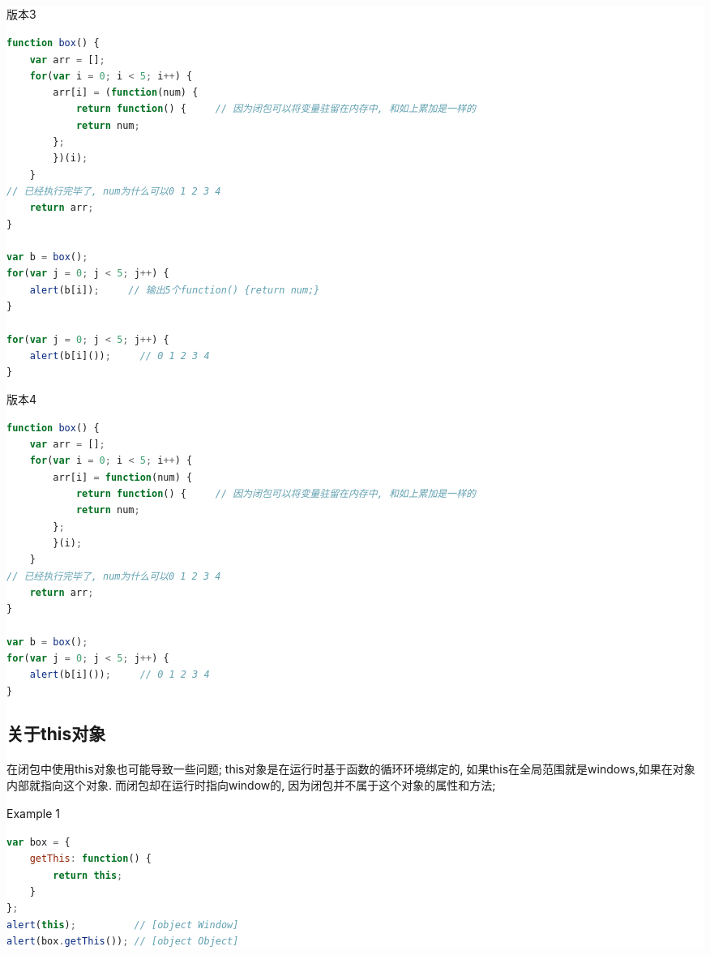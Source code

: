版本3
```javascript
function box() {
    var arr = [];
    for(var i = 0; i < 5; i++) {
        arr[i] = (function(num) {  
            return function() {     // 因为闭包可以将变量驻留在内存中, 和如上累加是一样的
            return num;     
        };     
        })(i);
    }
// 已经执行完毕了, num为什么可以0 1 2 3 4
    return arr;
}

var b = box();
for(var j = 0; j < 5; j++) {
    alert(b[i]);     // 输出5个function() {return num;}
}

for(var j = 0; j < 5; j++) {
    alert(b[i]());     // 0 1 2 3 4
}
```

版本4
```javascript
function box() {
    var arr = [];
    for(var i = 0; i < 5; i++) {
        arr[i] = function(num) {  
            return function() {     // 因为闭包可以将变量驻留在内存中, 和如上累加是一样的
            return num;     
        };     
        }(i);
    }
// 已经执行完毕了, num为什么可以0 1 2 3 4
    return arr;
}

var b = box();
for(var j = 0; j < 5; j++) {
    alert(b[i]());     // 0 1 2 3 4
}
```

## 关于this对象

在闭包中使用this对象也可能导致一些问题; this对象是在运行时基于函数的循环环境绑定的, 如果this在全局范围就是windows,如果在对象内部就指向这个对象. 而闭包却在运行时指向window的, 因为闭包并不属于这个对象的属性和方法;

Example 1
```javascript
var box = {
    getThis: function() {
        return this;
    }
};
alert(this);          // [object Window]
alert(box.getThis()); // [object Object]
```
